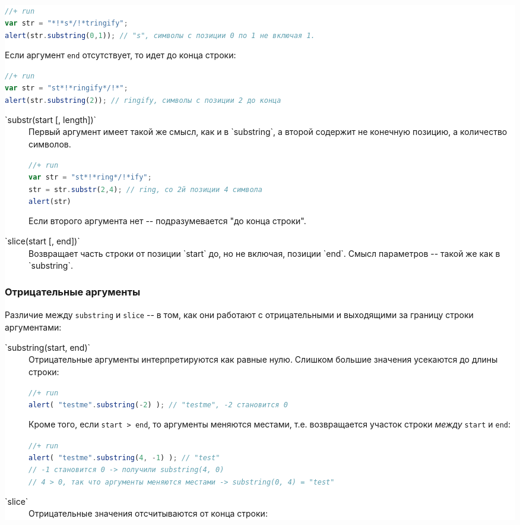 ```js
//+ run
var str = "*!*s*/!*tringify";
alert(str.substring(0,1)); // "s", символы с позиции 0 по 1 не включая 1.
```

Если аргумент `end` отсутствует, то идет до конца строки:

```js
//+ run
var str = "st*!*ringify*/!*";
alert(str.substring(2)); // ringify, символы с позиции 2 до конца
```

</dd>
<dt>`substr(start [, length])`</dt>
<dd>Первый аргумент имеет такой же смысл, как и в `substring`, а второй содержит не конечную позицию, а количество символов.

```js
//+ run
var str = "st*!*ring*/!*ify";
str = str.substr(2,4); // ring, со 2й позиции 4 символа 
alert(str)
```

Если второго аргумента нет -- подразумевается "до конца строки".</dd>
<dt>`slice(start [, end])`</dt>
<dd>Возвращает часть строки от позиции `start` до, но не включая, позиции `end`. Смысл параметров -- такой же как в `substring`.</dd>
</dl>

### Отрицательные аргументы

Различие между `substring` и `slice` -- в том, как они работают с отрицательными и выходящими за границу строки аргументами:

<dl>
<dt>`substring(start, end)`</dt>
<dd>Отрицательные аргументы интерпретируются как равные нулю. Слишком большие значения усекаются до длины строки:

```js
//+ run
alert( "testme".substring(-2) ); // "testme", -2 становится 0
```

Кроме того, если <code>start &gt; end</code>, то аргументы меняются местами, т.е. возвращается участок строки *между* `start` и `end`:

```js
//+ run
alert( "testme".substring(4, -1) ); // "test"
// -1 становится 0 -> получили substring(4, 0) 
// 4 > 0, так что аргументы меняются местами -> substring(0, 4) = "test"
```

</dd>
<dt>`slice`</dt>
<dd>Отрицательные значения отсчитываются от конца строки:
